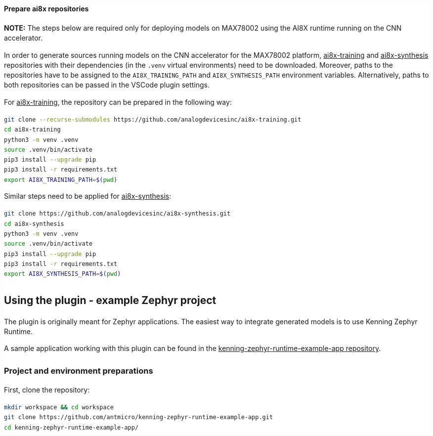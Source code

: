 #### Prepare ai8x repositories

**NOTE:** The steps below are required only for deploying models on MAX78002 using the AI8X runtime running on the CNN accelerator.

In order to generate sources running models on the CNN accelerator for the MAX78002 platform, [ai8x-training](https://github.com/analogdevicesinc/ai8x-training) and [ai8x-synthesis](https://github.com/analogdevicesinc/ai8x-synthesis) repositories with their dependencies (in the `.venv` virtual environments) need to be downloaded.
Moreover, paths to the repositories have to be assigned to the `AI8X_TRAINING_PATH` and `AI8X_SYNTHESIS_PATH` environment variables.
Alternatively, paths to both repositories can be passed in the VSCode plugin settings.

For [ai8x-training](https://github.com/analogdevicesinc/ai8x-training), the repository can be prepared in the following way:

```bash
git clone --recurse-submodules https://github.com/analogdevicesinc/ai8x-training.git
cd ai8x-training
python3 -m venv .venv
source .venv/bin/activate
pip3 install --upgrade pip
pip3 install -r requirements.txt
export AI8X_TRAINING_PATH=$(pwd)
```

Similar steps need to be applied for [ai8x-synthesis](https://github.com/analogdevicesinc/ai8x-synthesis):

```bash
git clone https://github.com/analogdevicesinc/ai8x-synthesis.git
cd ai8x-synthesis
python3 -m venv .venv
source .venv/bin/activate
pip3 install --upgrade pip
pip3 install -r requirements.txt
export AI8X_SYNTHESIS_PATH=$(pwd)
```

## Using the plugin - example Zephyr project

The plugin is originally meant for Zephyr applications.
The easiest way to integrate generated models is to use Kenning Zephyr Runtime.

A sample application working with this plugin can be found in the [kenning-zephyr-runtime-example-app repository](https://github.com/antmicro/kenning-zephyr-runtime-example-app).

### Project and environment preparations

First, clone the repository:

```bash
mkdir workspace && cd workspace
git clone https://github.com/antmicro/kenning-zephyr-runtime-example-app.git
cd kenning-zephyr-runtime-example-app/
```
